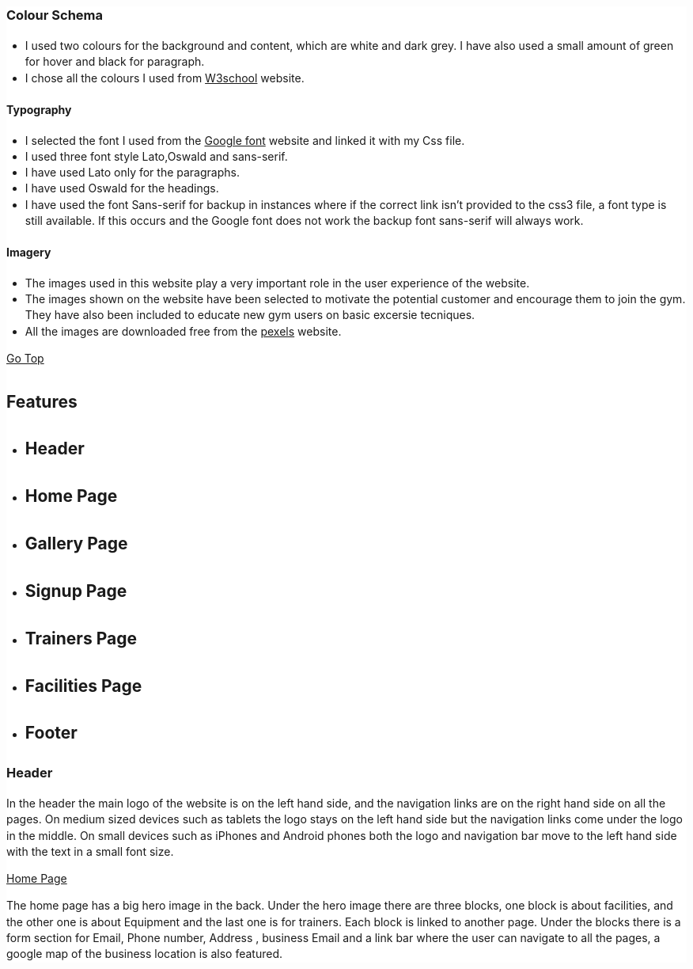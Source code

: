  ### Colour Schema
 * I used two colours for the background and content, which are white and dark grey. I have also used a small amount of green for hover and black for paragraph.
* I chose all the colours I used from [W3school](https://www.w3schools.com/colors/colors_picker.asp) website.

#### Typography
* I selected the font I used  from the [Google font](https://fonts.google.com/) website and linked it with my Css file.
* I used three font style Lato,Oswald and sans-serif.
* I have used Lato only for the paragraphs.
* I have used Oswald for the headings.
* I have used the font Sans-serif for backup in instances where if the correct link isn’t provided to the css3 file, a font type is still available. If this occurs and the Google font does not work the backup font sans-serif will always work.

#### Imagery
* The images used in this website play a very important role in the user experience of the website.
* The images shown on the website have been selected to motivate the potential customer and encourage them to join the gym. They have also been included to educate new gym users on basic excersie tecniques.
* All the images are downloaded free from the [pexels](https://www.pexels.com/search/gym%20and%20fitness/) website.

 [Go Top](#Silver-Gym)

## Features

* ## Header
* ## Home Page
* ## Gallery Page
* ## Signup Page
* ## Trainers Page
* ## Facilities Page
* ## Footer

### Header

In the header the main logo of the website is on the left hand side, and the navigation links are on the right hand side on all the pages.  On medium sized devices such as tablets the logo stays on the left hand side but the navigation links come under the logo in the middle. On small devices such as iPhones and Android phones both the logo and navigation bar move to the left hand side with the text in a small font size.

<a href="https://github.com/preetbhullar90/html-css-repository/blob/main/index.html" target="_blank" alt="SilverGym Home Page">Home Page</a>

The home page has a big hero image in the back. Under the hero image there are three blocks, one block is about facilities, and the other one is about Equipment and the last one is for trainers. Each block is linked to another page. Under the blocks there is a form section for Email, Phone number, Address , business Email and a link bar where the user can navigate to all the pages, a  google map of the business location is also featured.
